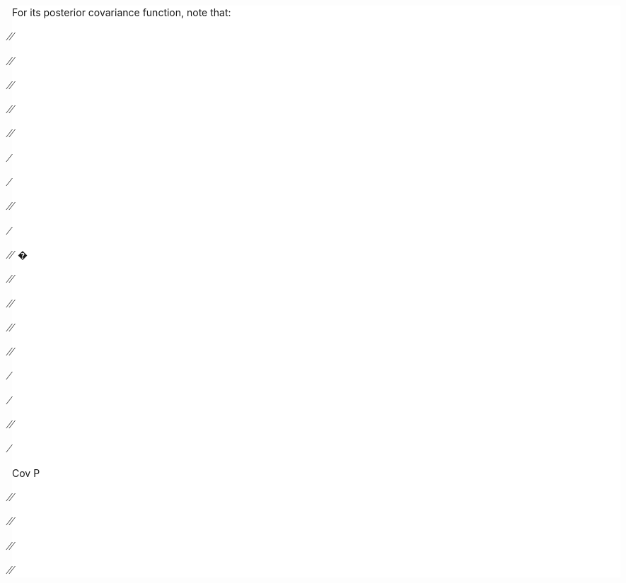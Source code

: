 
For its posterior covariance function, note that:


_̸_ _̸_


_̸_ _̸_


_̸_ _̸_


_̸_ _̸_


_̸_ _̸_


_̸_


_̸_


_̸_ _̸_



_̸_


_̸_ _̸_ �


_̸_ _̸_


_̸_ _̸_


_̸_ _̸_


_̸_ _̸_


_̸_


_̸_


_̸_ _̸_



_̸_


Cov P


_̸_ _̸_


_̸_ _̸_


_̸_ _̸_


_̸_ _̸_
